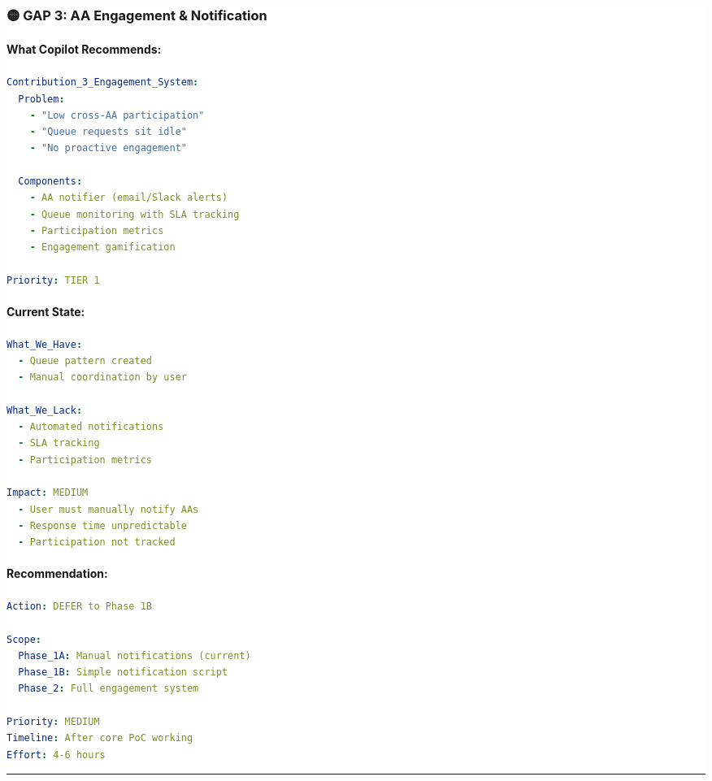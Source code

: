 
### 🟡 **GAP 3: AA Engagement & Notification**

#### **What Copilot Recommends:**
```yaml
Contribution_3_Engagement_System:
  Problem:
    - "Low cross-AA participation"
    - "Queue requests sit idle"
    - "No proactive engagement"
  
  Components:
    - AA notifier (email/Slack alerts)
    - Queue monitoring with SLA tracking
    - Participation metrics
    - Engagement gamification

Priority: TIER 1
```

#### **Current State:**
```yaml
What_We_Have:
  - Queue pattern created
  - Manual coordination by user
  
What_We_Lack:
  - Automated notifications
  - SLA tracking
  - Participation metrics

Impact: MEDIUM
  - User must manually notify AAs
  - Response time unpredictable
  - Participation not tracked
```

#### **Recommendation:**
```yaml
Action: DEFER to Phase 1B

Scope:
  Phase_1A: Manual notifications (current)
  Phase_1B: Simple notification script
  Phase_2: Full engagement system

Priority: MEDIUM
Timeline: After core PoC working
Effort: 4-6 hours
```

---
